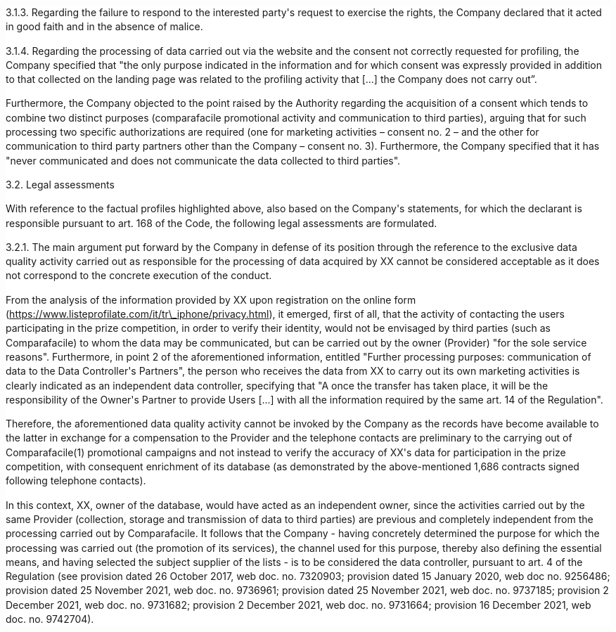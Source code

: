 3.1.3. Regarding the failure to respond to the interested party's request to exercise the rights, the Company declared that it acted in good faith and in the absence of malice.

3.1.4. Regarding the processing of data carried out via the website and the consent not correctly requested for profiling, the Company specified that "the only purpose indicated in the information and for which consent was expressly provided in addition to that collected on the landing page was related to the profiling activity that \[…\] the Company does not carry out”.

Furthermore, the Company objected to the point raised by the Authority regarding the acquisition of a consent which tends to combine two distinct purposes (comparafacile promotional activity and communication to third parties), arguing that for such processing two specific authorizations are required (one for marketing activities – consent no. 2 – and the other for communication to third party partners other than the Company – consent no. 3). Furthermore, the Company specified that it has "never communicated and does not communicate the data collected to third parties".

3.2. Legal assessments

With reference to the factual profiles highlighted above, also based on the Company's statements, for which the declarant is responsible pursuant to art. 168 of the Code, the following legal assessments are formulated.

3.2.1. The main argument put forward by the Company in defense of its position through the reference to the exclusive data quality activity carried out as responsible for the processing of data acquired by XX cannot be considered acceptable as it does not correspond to the concrete execution of the conduct.

From the analysis of the information provided by XX upon registration on the online form (https://www.listeprofilate.com/it/tr\_iphone/privacy.html), it emerged, first of all, that the activity of contacting the users participating in the prize competition, in order to verify their identity, would not be envisaged by third parties (such as Comparafacile) to whom the data may be communicated, but can be carried out by the owner (Provider) "for the sole service reasons". Furthermore, in point 2 of the aforementioned information, entitled "Further processing purposes: communication of data to the Data Controller's Partners", the person who receives the data from XX to carry out its own marketing activities is clearly indicated as an independent data controller, specifying that "A once the transfer has taken place, it will be the responsibility of the Owner's Partner to provide Users \[...\] with all the information required by the same art. 14 of the Regulation".

Therefore, the aforementioned data quality activity cannot be invoked by the Company as the records have become available to the latter in exchange for a compensation to the Provider and the telephone contacts are preliminary to the carrying out of Comparafacile(1) promotional campaigns and not instead to verify the accuracy of XX's data for participation in the prize competition, with consequent enrichment of its database (as demonstrated by the above-mentioned 1,686 contracts signed following telephone contacts).

In this context, XX, owner of the database, would have acted as an independent owner, since the activities carried out by the same Provider (collection, storage and transmission of data to third parties) are previous and completely independent from the processing carried out by Comparafacile. It follows that the Company - having concretely determined the purpose for which the processing was carried out (the promotion of its services), the channel used for this purpose, thereby also defining the essential means, and having selected the subject supplier of the lists - is to be considered the data controller, pursuant to art. 4 of the Regulation (see provision dated 26 October 2017, web doc. no. 7320903; provision dated 15 January 2020, web doc no. 9256486; provision dated 25 November 2021, web doc. no. 9736961; provision dated 25 November 2021, web doc. no. 9737185; provision 2 December 2021, web doc. no. 9731682; provision 2 December 2021, web doc. no. 9731664; provision 16 December 2021, web doc. no. 9742704).
